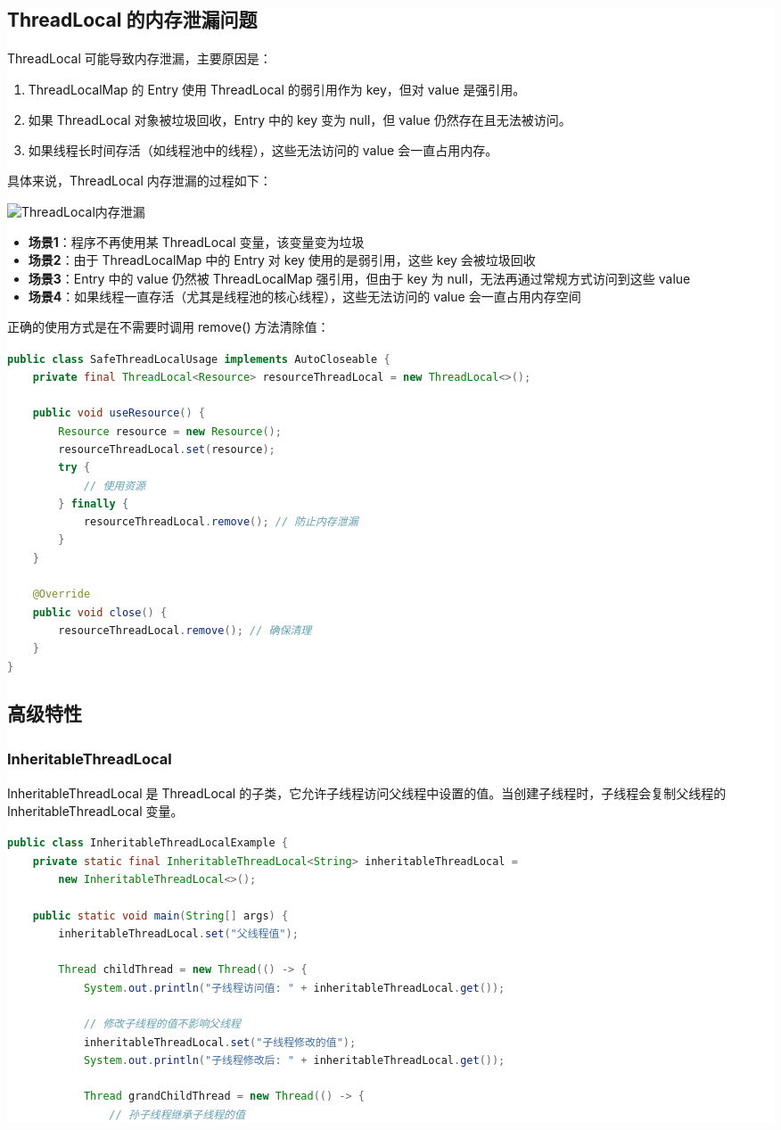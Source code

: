 ## ThreadLocal 的内存泄漏问题

ThreadLocal 可能导致内存泄漏，主要原因是：

1. ThreadLocalMap 的 Entry 使用 ThreadLocal 的弱引用作为 key，但对 value 是强引用。

2. 如果 ThreadLocal 对象被垃圾回收，Entry 中的 key 变为 null，但 value 仍然存在且无法被访问。

3. 如果线程长时间存活（如线程池中的线程），这些无法访问的 value 会一直占用内存。

具体来说，ThreadLocal 内存泄漏的过程如下：

![ThreadLocal内存泄漏](https://assets.culpro.cn/images/java-threadlocal-memory-leak.svg)

- **场景1**：程序不再使用某 ThreadLocal 变量，该变量变为垃圾
- **场景2**：由于 ThreadLocalMap 中的 Entry 对 key 使用的是弱引用，这些 key 会被垃圾回收
- **场景3**：Entry 中的 value 仍然被 ThreadLocalMap 强引用，但由于 key 为 null，无法再通过常规方式访问到这些 value
- **场景4**：如果线程一直存活（尤其是线程池的核心线程），这些无法访问的 value 会一直占用内存空间

正确的使用方式是在不需要时调用 remove() 方法清除值：

```java
public class SafeThreadLocalUsage implements AutoCloseable {
    private final ThreadLocal<Resource> resourceThreadLocal = new ThreadLocal<>();
    
    public void useResource() {
        Resource resource = new Resource();
        resourceThreadLocal.set(resource);
        try {
            // 使用资源
        } finally {
            resourceThreadLocal.remove(); // 防止内存泄漏
        }
    }
    
    @Override
    public void close() {
        resourceThreadLocal.remove(); // 确保清理
    }
}
```

## 高级特性

### InheritableThreadLocal

InheritableThreadLocal 是 ThreadLocal 的子类，它允许子线程访问父线程中设置的值。当创建子线程时，子线程会复制父线程的 InheritableThreadLocal 变量。

```java
public class InheritableThreadLocalExample {
    private static final InheritableThreadLocal<String> inheritableThreadLocal = 
        new InheritableThreadLocal<>();
    
    public static void main(String[] args) {
        inheritableThreadLocal.set("父线程值");
        
        Thread childThread = new Thread(() -> {
            System.out.println("子线程访问值: " + inheritableThreadLocal.get());
            
            // 修改子线程的值不影响父线程
            inheritableThreadLocal.set("子线程修改的值");
            System.out.println("子线程修改后: " + inheritableThreadLocal.get());
            
            Thread grandChildThread = new Thread(() -> {
                // 孙子线程继承子线程的值
```